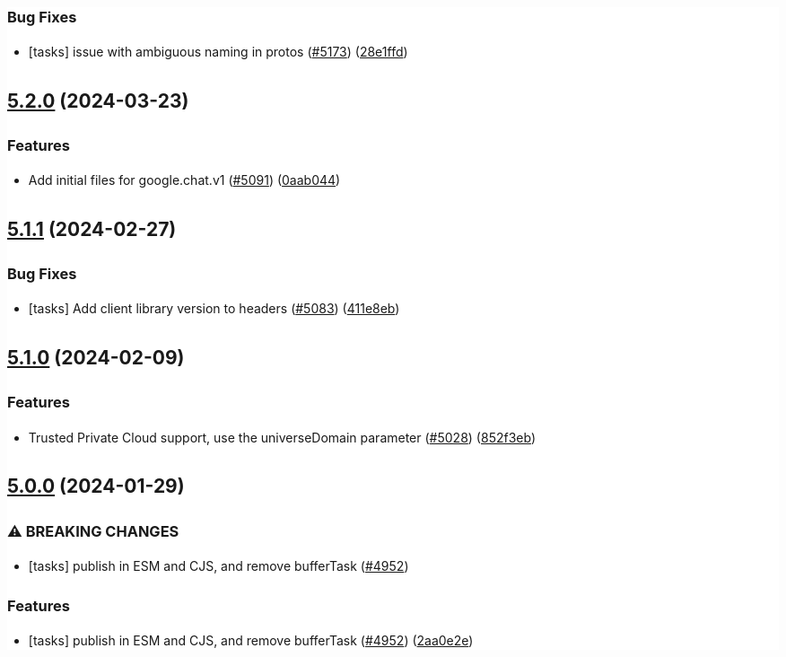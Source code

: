 
### Bug Fixes

* [tasks] issue with ambiguous naming in protos ([#5173](https://github.com/googleapis/google-cloud-node/issues/5173)) ([28e1ffd](https://github.com/googleapis/google-cloud-node/commit/28e1ffd2cf64aafe72d4f993fa0b313722682c04))

## [5.2.0](https://github.com/googleapis/google-cloud-node/compare/tasks-v5.1.1...tasks-v5.2.0) (2024-03-23)


### Features

* Add initial files for google.chat.v1 ([#5091](https://github.com/googleapis/google-cloud-node/issues/5091)) ([0aab044](https://github.com/googleapis/google-cloud-node/commit/0aab0441677cb4cc037c2adc08b10f3556e9f459))

## [5.1.1](https://github.com/googleapis/google-cloud-node/compare/tasks-v5.1.0...tasks-v5.1.1) (2024-02-27)


### Bug Fixes

* [tasks] Add client library version to headers ([#5083](https://github.com/googleapis/google-cloud-node/issues/5083)) ([411e8eb](https://github.com/googleapis/google-cloud-node/commit/411e8eb9d577c92505a1b0e6845b9ece277280e7))

## [5.1.0](https://github.com/googleapis/google-cloud-node/compare/tasks-v5.0.0...tasks-v5.1.0) (2024-02-09)


### Features

* Trusted Private Cloud support, use the universeDomain parameter  ([#5028](https://github.com/googleapis/google-cloud-node/issues/5028)) ([852f3eb](https://github.com/googleapis/google-cloud-node/commit/852f3ebf065ee24e910580b9a1fc365acb3a744a))

## [5.0.0](https://github.com/googleapis/google-cloud-node/compare/tasks-v4.1.0...tasks-v5.0.0) (2024-01-29)


### ⚠ BREAKING CHANGES

* [tasks] publish in ESM and CJS, and remove bufferTask ([#4952](https://github.com/googleapis/google-cloud-node/issues/4952))

### Features

* [tasks] publish in ESM and CJS, and remove bufferTask ([#4952](https://github.com/googleapis/google-cloud-node/issues/4952)) ([2aa0e2e](https://github.com/googleapis/google-cloud-node/commit/2aa0e2ef432b5803fda0a5dc775f1ad78ee4a9df))


[1]: https://www.npmjs.com/package/nodejs-tasks?activeTab=versions